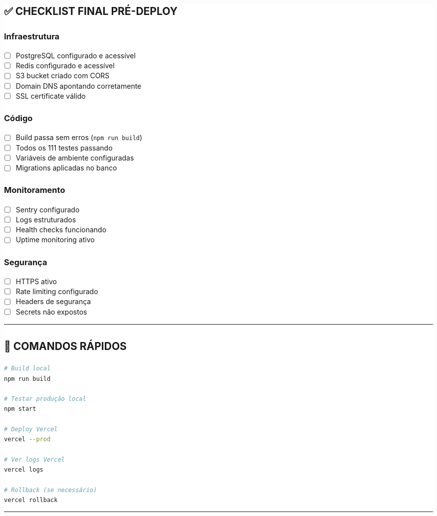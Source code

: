 
## ✅ CHECKLIST FINAL PRÉ-DEPLOY

### Infraestrutura
- [ ] PostgreSQL configurado e acessível
- [ ] Redis configurado e acessível
- [ ] S3 bucket criado com CORS
- [ ] Domain DNS apontando corretamente
- [ ] SSL certificate válido

### Código
- [ ] Build passa sem erros (`npm run build`)
- [ ] Todos os 111 testes passando
- [ ] Variáveis de ambiente configuradas
- [ ] Migrations aplicadas no banco

### Monitoramento
- [ ] Sentry configurado
- [ ] Logs estruturados
- [ ] Health checks funcionando
- [ ] Uptime monitoring ativo

### Segurança
- [ ] HTTPS ativo
- [ ] Rate limiting configurado
- [ ] Headers de segurança
- [ ] Secrets não expostos

---

## 🎯 COMANDOS RÁPIDOS

```bash
# Build local
npm run build

# Testar produção local
npm start

# Deploy Vercel
vercel --prod

# Ver logs Vercel
vercel logs

# Rollback (se necessário)
vercel rollback
```

---
